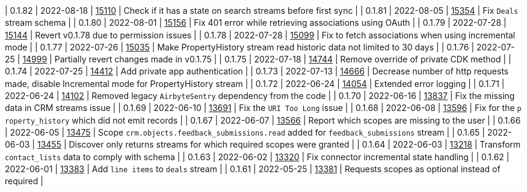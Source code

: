 | 0.1.82  | 2022-08-18 | [15110](https://github.com/airbytehq/airbyte/pull/15110) | Check if it has a state on search streams before first sync                                                                                                                      |
| 0.1.81  | 2022-08-05 | [15354](https://github.com/airbytehq/airbyte/pull/15354) | Fix `Deals` stream schema                                                                                                                                                        |
| 0.1.80  | 2022-08-01 | [15156](https://github.com/airbytehq/airbyte/pull/15156) | Fix 401 error while retrieving associations using OAuth                                                                                                                          |
| 0.1.79  | 2022-07-28 | [15144](https://github.com/airbytehq/airbyte/pull/15144) | Revert v0.1.78 due to permission issues                                                                                                                                          |
| 0.1.78  | 2022-07-28 | [15099](https://github.com/airbytehq/airbyte/pull/15099) | Fix to fetch associations when using incremental mode                                                                                                                            |
| 0.1.77  | 2022-07-26 | [15035](https://github.com/airbytehq/airbyte/pull/15035) | Make PropertyHistory stream read historic data not limited to 30 days                                                                                                            |
| 0.1.76  | 2022-07-25 | [14999](https://github.com/airbytehq/airbyte/pull/14999) | Partially revert changes made in v0.1.75                                                                                                                                         |
| 0.1.75  | 2022-07-18 | [14744](https://github.com/airbytehq/airbyte/pull/14744) | Remove override of private CDK method                                                                                                                                            |
| 0.1.74  | 2022-07-25 | [14412](https://github.com/airbytehq/airbyte/pull/14412) | Add private app authentication                                                                                                                                                   |
| 0.1.73  | 2022-07-13 | [14666](https://github.com/airbytehq/airbyte/pull/14666) | Decrease number of http requests made, disable Incremental mode for PropertyHistory stream                                                                                       |
| 0.1.72  | 2022-06-24 | [14054](https://github.com/airbytehq/airbyte/pull/14054) | Extended error logging                                                                                                                                                           |
| 0.1.71  | 2022-06-24 | [14102](https://github.com/airbytehq/airbyte/pull/14102) | Removed legacy `AirbyteSentry` dependency from the code                                                                                                                          |
| 0.1.70  | 2022-06-16 | [13837](https://github.com/airbytehq/airbyte/pull/13837) | Fix the missing data in CRM streams issue                                                                                                                                        |
| 0.1.69  | 2022-06-10 | [13691](https://github.com/airbytehq/airbyte/pull/13691) | Fix the `URI Too Long` issue                                                                                                                                                     |
| 0.1.68  | 2022-06-08 | [13596](https://github.com/airbytehq/airbyte/pull/13596) | Fix for the `property_history` which did not emit records                                                                                                                        |
| 0.1.67  | 2022-06-07 | [13566](https://github.com/airbytehq/airbyte/pull/13566) | Report which scopes are missing to the user                                                                                                                                      |
| 0.1.66  | 2022-06-05 | [13475](https://github.com/airbytehq/airbyte/pull/13475) | Scope `crm.objects.feedback_submissions.read` added for `feedback_submissions` stream                                                                                            |
| 0.1.65  | 2022-06-03 | [13455](https://github.com/airbytehq/airbyte/pull/13455) | Discover only returns streams for which required scopes were granted                                                                                                             |
| 0.1.64  | 2022-06-03 | [13218](https://github.com/airbytehq/airbyte/pull/13218) | Transform `contact_lists` data to comply with schema                                                                                                                             |
| 0.1.63  | 2022-06-02 | [13320](https://github.com/airbytehq/airbyte/pull/13320) | Fix connector incremental state handling                                                                                                                                         |
| 0.1.62  | 2022-06-01 | [13383](https://github.com/airbytehq/airbyte/pull/13383) | Add `line items` to `deals` stream                                                                                                                                               |
| 0.1.61  | 2022-05-25 | [13381](https://github.com/airbytehq/airbyte/pull/13381) | Requests scopes as optional instead of required                                                                                                                                  |